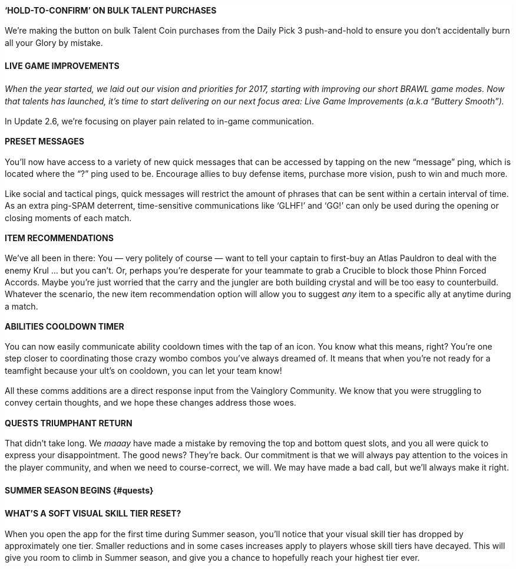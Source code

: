 **‘HOLD-TO-CONFIRM’ ON BULK TALENT PURCHASES**

We’re making the button on bulk Talent Coin purchases from the Daily Pick 3 push-and-hold to ensure you don’t accidentally burn all your Glory by mistake.



#### LIVE GAME IMPROVEMENTS



_When the year started, we laid out our vision and priorities for 2017, starting with improving our short BRAWL game modes. Now that talents has launched, it’s time to start delivering on our next focus area: Live Game Improvements \(a.k.a “Buttery Smooth”\)._

In Update 2.6, we’re focusing on player pain related to in-game communication.

**PRESET MESSAGES**

You’ll now have access to a variety of new quick messages that can be accessed by tapping on the new “message” ping, which is located where the “?” ping used to be. Encourage allies to buy defense items, purchase more vision, push to win and much more.  
  
 Like social and tactical pings, quick messages will restrict the amount of phrases that can be sent within a certain interval of time. As an extra ping-SPAM deterrent, time-sensitive communications like ‘GLHF!’ and ‘GG!’ can only be used during the opening or closing moments of each match.

**ITEM RECOMMENDATIONS**

We’ve all been in there: You — very politely of course — want to tell your captain to first-buy an Atlas Pauldron to deal with the enemy Krul … but you can’t. Or, perhaps you’re desperate for your teammate to grab a Crucible to block those Phinn Forced Accords. Maybe you’re just worried that the carry and the jungler are both building crystal and will be too easy to counterbuild. Whatever the scenario, the new item recommendation option will allow you to suggest _any_ item to a specific ally at anytime during a match.

**ABILITIES COOLDOWN TIMER**

You can now easily communicate ability cooldown times with the tap of an icon. You know what this means, right? You’re one step closer to coordinating those crazy wombo combos you’ve always dreamed of. It means that when you’re not ready for a teamfight because your ult’s on cooldown, you can let your team know!

All these comms additions are a direct response input from the Vainglory Community. We know that you were struggling to convey certain thoughts, and we hope these changes address those woes.

**QUESTS TRIUMPHANT RETURN**

That didn’t take long. We _maaay_ have made a mistake by removing the top and bottom quest slots, and you all were quick to express your disappointment. The good news? They’re back. Our commitment is that we will always pay attention to the voices in the player community, and when we need to course-correct, we will. We may have made a bad call, but we’ll always make it right.



#### **SUMMER SEASON BEGINS** {#quests}



**WHAT’S A SOFT VISUAL SKILL TIER RESET?**

When you open the app for the first time during Summer season, you’ll notice that your visual skill tier has dropped by approximately one tier. Smaller reductions and in some cases increases apply to players whose skill tiers have decayed. This will give you room to climb in Summer season, and give you a chance to hopefully reach your highest tier ever.
